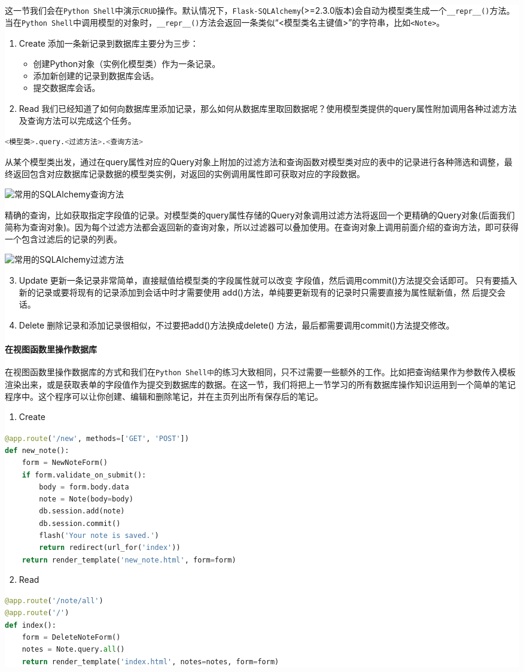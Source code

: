 这一节我们会在`Python Shell`中演示`CRUD`操作。默认情况下，`Flask-SQLAlchemy`(>=2.3.0版本)会自动为模型类生成一个`__repr__()`方法。当在`Python Shell`中调用模型的对象时，`__repr__()`方法会返回一条类似“<模型类名主键值>”的字符串，比如`<Note>`。

1. Create
添加一条新记录到数据库主要分为三步：
    - 创建Python对象（实例化模型类）作为一条记录。
    - 添加新创建的记录到数据库会话。
    - 提交数据库会话。

2. Read
我们已经知道了如何向数据库里添加记录，那么如何从数据库里取回数据呢？使用模型类提供的query属性附加调用各种过滤方法及查询方法可以完成这个任务。

```Python
<模型类>.query.<过滤方法>.<查询方法>
```

从某个模型类出发，通过在query属性对应的Query对象上附加的过滤方法和查询函数对模型类对应的表中的记录进行各种筛选和调整，最终返回包含对应数据库记录数据的模型类实例，对返回的实例调用属性即可获取对应的字段数据。

![常用的SQLAlchemy查询方法](/images/flask/w8.png)

精确的查询，比如获取指定字段值的记录。对模型类的query属性存储的Query对象调用过滤方法将返回一个更精确的Query对象(后面我们简称为查询对象)。因为每个过滤方法都会返回新的查询对象，所以过滤器可以叠加使用。在查询对象上调用前面介绍的查询方法，即可获得一个包含过滤后的记录的列表。

![常用的SQLAlchemy过滤方法](/images/flask/w9.png)

3. Update
更新一条记录非常简单，直接赋值给模型类的字段属性就可以改变 字段值，然后调用commit()方法提交会话即可。
只有要插入新的记录或要将现有的记录添加到会话中时才需要使用 add()方法，单纯要更新现有的记录时只需要直接为属性赋新值，然 后提交会话。

4. Delete
删除记录和添加记录很相似，不过要把add()方法换成delete() 方法，最后都需要调用commit()方法提交修改。

#### 在视图函数里操作数据库

在视图函数里操作数据库的方式和我们在`Python Shell中`的练习大致相同，只不过需要一些额外的工作。比如把查询结果作为参数传入模板渲染出来，或是获取表单的字段值作为提交到数据库的数据。在这一节，我们将把上一节学习的所有数据库操作知识运用到一个简单的笔记程序中。这个程序可以让你创建、编辑和删除笔记，并在主页列出所有保存后的笔记。

1. Create

```Python
@app.route('/new', methods=['GET', 'POST'])
def new_note():
    form = NewNoteForm()
    if form.validate_on_submit():
        body = form.body.data
        note = Note(body=body)
        db.session.add(note)
        db.session.commit()
        flash('Your note is saved.')
        return redirect(url_for('index'))
    return render_template('new_note.html', form=form)
```

2. Read

```Python
@app.route('/note/all')
@app.route('/')
def index():
    form = DeleteNoteForm()
    notes = Note.query.all()
    return render_template('index.html', notes=notes, form=form)
```
